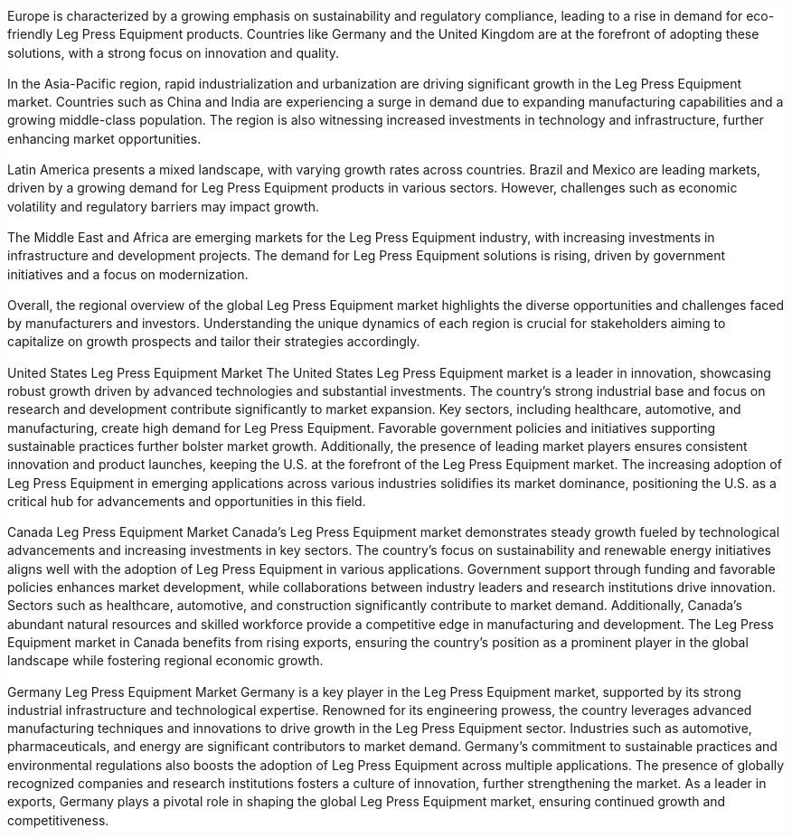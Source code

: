 Europe is characterized by a growing emphasis on sustainability and regulatory compliance, leading to a rise in demand for eco-friendly Leg Press Equipment products. Countries like Germany and the United Kingdom are at the forefront of adopting these solutions, with a strong focus on innovation and quality.

In the Asia-Pacific region, rapid industrialization and urbanization are driving significant growth in the Leg Press Equipment market. Countries such as China and India are experiencing a surge in demand due to expanding manufacturing capabilities and a growing middle-class population. The region is also witnessing increased investments in technology and infrastructure, further enhancing market opportunities.

Latin America presents a mixed landscape, with varying growth rates across countries. Brazil and Mexico are leading markets, driven by a growing demand for Leg Press Equipment products in various sectors. However, challenges such as economic volatility and regulatory barriers may impact growth.

The Middle East and Africa are emerging markets for the Leg Press Equipment industry, with increasing investments in infrastructure and development projects. The demand for Leg Press Equipment solutions is rising, driven by government initiatives and a focus on modernization.

Overall, the regional overview of the global Leg Press Equipment market highlights the diverse opportunities and challenges faced by manufacturers and investors. Understanding the unique dynamics of each region is crucial for stakeholders aiming to capitalize on growth prospects and tailor their strategies accordingly.

United States Leg Press Equipment Market
The United States Leg Press Equipment market is a leader in innovation, showcasing robust growth driven by advanced technologies and substantial investments. The country’s strong industrial base and focus on research and development contribute significantly to market expansion. Key sectors, including healthcare, automotive, and manufacturing, create high demand for Leg Press Equipment. Favorable government policies and initiatives supporting sustainable practices further bolster market growth. Additionally, the presence of leading market players ensures consistent innovation and product launches, keeping the U.S. at the forefront of the Leg Press Equipment market. The increasing adoption of Leg Press Equipment in emerging applications across various industries solidifies its market dominance, positioning the U.S. as a critical hub for advancements and opportunities in this field.

Canada Leg Press Equipment Market
Canada’s Leg Press Equipment market demonstrates steady growth fueled by technological advancements and increasing investments in key sectors. The country’s focus on sustainability and renewable energy initiatives aligns well with the adoption of Leg Press Equipment in various applications. Government support through funding and favorable policies enhances market development, while collaborations between industry leaders and research institutions drive innovation. Sectors such as healthcare, automotive, and construction significantly contribute to market demand. Additionally, Canada’s abundant natural resources and skilled workforce provide a competitive edge in manufacturing and development. The Leg Press Equipment market in Canada benefits from rising exports, ensuring the country’s position as a prominent player in the global landscape while fostering regional economic growth.

Germany Leg Press Equipment Market
Germany is a key player in the Leg Press Equipment market, supported by its strong industrial infrastructure and technological expertise. Renowned for its engineering prowess, the country leverages advanced manufacturing techniques and innovations to drive growth in the Leg Press Equipment sector. Industries such as automotive, pharmaceuticals, and energy are significant contributors to market demand. Germany’s commitment to sustainable practices and environmental regulations also boosts the adoption of Leg Press Equipment across multiple applications. The presence of globally recognized companies and research institutions fosters a culture of innovation, further strengthening the market. As a leader in exports, Germany plays a pivotal role in shaping the global Leg Press Equipment market, ensuring continued growth and competitiveness.
